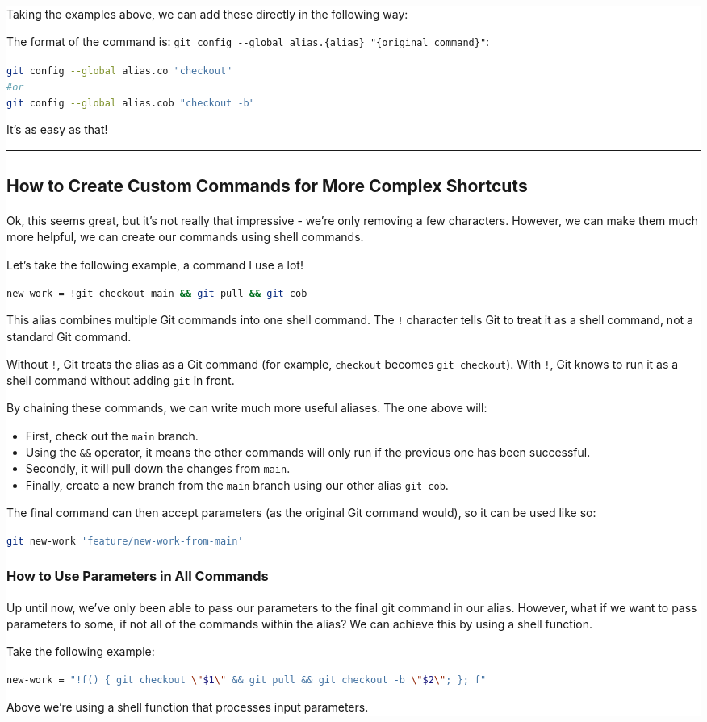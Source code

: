Taking the examples above, we can add these directly in the following way:

The format of the command is: `git config --global alias.{alias} "{original command}"`:

```sh
git config --global alias.co "checkout"
#or
git config --global alias.cob "checkout -b"
```

It’s as easy as that!

---

## How to Create Custom Commands for More Complex Shortcuts

Ok, this seems great, but it’s not really that impressive - we’re only removing a few characters. However, we can make them much more helpful, we can create our commands using shell commands.

Let’s take the following example, a command I use a lot!

```sh
new-work = !git checkout main && git pull && git cob
```

This alias combines multiple Git commands into one shell command. The `!` character tells Git to treat it as a shell command, not a standard Git command.

Without `!`, Git treats the alias as a Git command (for example, `checkout` becomes `git checkout`). With `!`, Git knows to run it as a shell command without adding `git` in front.

By chaining these commands, we can write much more useful aliases. The one above will:

- First, check out the `main` branch.
- Using the `&&` operator, it means the other commands will only run if the previous one has been successful.
- Secondly, it will pull down the changes from `main`.
- Finally, create a new branch from the `main` branch using our other alias `git cob`.

The final command can then accept parameters (as the original Git command would), so it can be used like so:

```sh
git new-work 'feature/new-work-from-main'
```

### How to Use Parameters in All Commands

Up until now, we’ve only been able to pass our parameters to the final git command in our alias. However, what if we want to pass parameters to some, if not all of the commands within the alias? We can achieve this by using a shell function.

Take the following example:

```sh
new-work = "!f() { git checkout \"$1\" && git pull && git checkout -b \"$2\"; }; f"
```

Above we’re using a shell function that processes input parameters.
